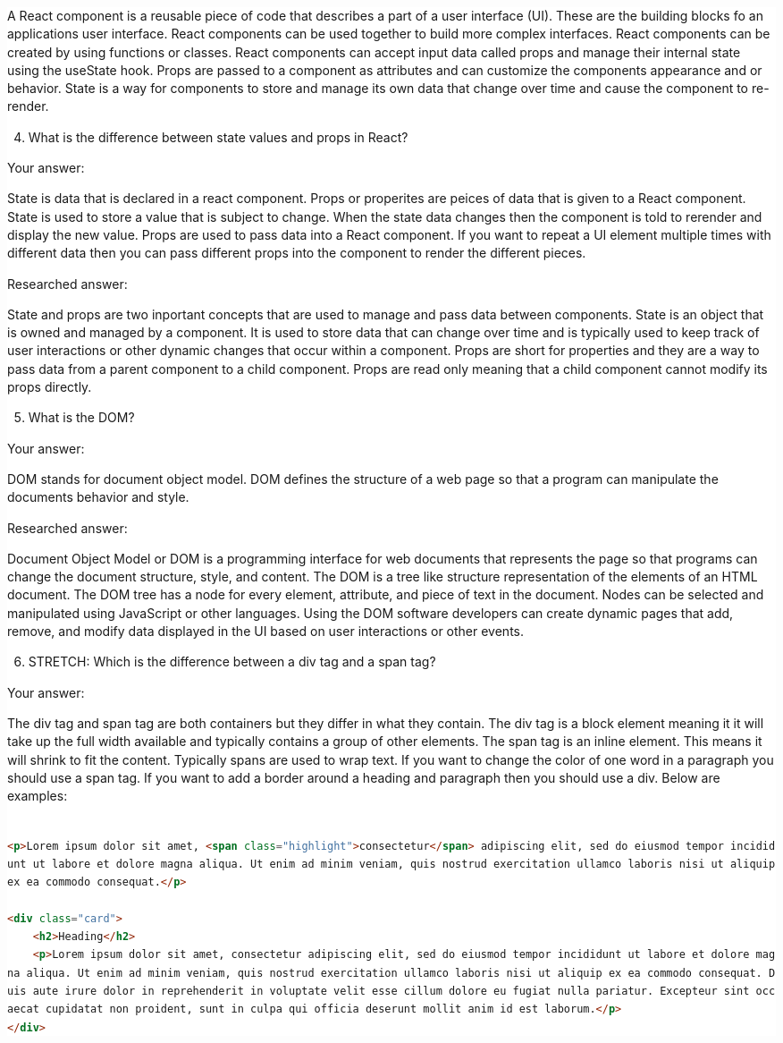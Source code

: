 A React component is a reusable piece of code that describes a part of a user interface (UI). These are the building blocks fo an applications user interface. React components can be used together to build more complex interfaces. React components can be created by using functions or classes. React components can accept input data called props and manage their internal state using the useState hook. Props are passed to a component as attributes and can customize the components appearance and or behavior. State is a way for components to store and manage its own data that change over time and cause the component to re-render.

4. What is the difference between state values and props in React?

Your answer:

State is data that is declared in a react component. Props or properites are peices of data that is given to a React component. State is used to store a value that is subject to change. When the state data changes then the component is told to rerender and display the new value. Props are used to pass data into a React component. If you want to repeat a UI element multiple times with different data then you can pass different props into the component to render the different pieces.

Researched answer:

State and props are two inportant concepts that are used to manage and pass data between components. State is an object that is owned and managed by a component. It is used to store data that can change over time and is typically used to keep track of user interactions or other dynamic changes that occur within a component. Props are short for properties and they are a way to pass data from a parent component to a child component. Props are read only meaning that a child component cannot modify its props directly.

5. What is the DOM?

Your answer:

DOM stands for document object model. DOM defines the structure of a web page so that a program can manipulate the documents behavior and style.

Researched answer:

Document Object Model or DOM is a programming interface for web documents that represents the page so that programs can change the document structure, style, and content. The DOM is a tree like structure representation of the elements of an HTML document. The DOM tree has a node for every element, attribute, and piece of text in the document. Nodes can be selected and manipulated using JavaScript or other languages. Using the DOM software developers can create dynamic pages that add, remove, and modify data displayed in the UI based on user interactions or other events.

6. STRETCH: Which is the difference between a div tag and a span tag?

Your answer:

The div tag and span tag are both containers but they differ in what they contain. The div tag is a block element meaning it it will take up the full width available and typically contains a group of other elements. The span tag is an inline element. This means it will shrink to fit the content. Typically spans are used to wrap text. If you want to change the color of one word in a paragraph you should use a span tag. If you want to add a border around a heading and paragraph then you should use a div. Below are examples:

```html

<p>Lorem ipsum dolor sit amet, <span class="highlight">consectetur</span> adipiscing elit, sed do eiusmod tempor incididunt ut labore et dolore magna aliqua. Ut enim ad minim veniam, quis nostrud exercitation ullamco laboris nisi ut aliquip ex ea commodo consequat.</p>

<div class="card">
    <h2>Heading</h2>
    <p>Lorem ipsum dolor sit amet, consectetur adipiscing elit, sed do eiusmod tempor incididunt ut labore et dolore magna aliqua. Ut enim ad minim veniam, quis nostrud exercitation ullamco laboris nisi ut aliquip ex ea commodo consequat. Duis aute irure dolor in reprehenderit in voluptate velit esse cillum dolore eu fugiat nulla pariatur. Excepteur sint occaecat cupidatat non proident, sunt in culpa qui officia deserunt mollit anim id est laborum.</p>
</div>
```
